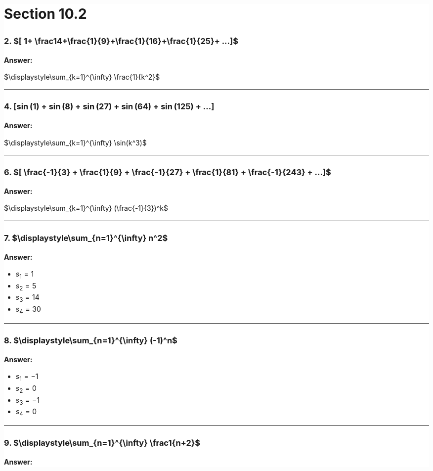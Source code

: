# Section 10.2

### 2. $[ 1+ \frac14+\frac{1}{9}+\frac{1}{16}+\frac{1}{25}+ ...]$

**Answer:**

$\displaystyle\sum_{k=1}^{\infty} \frac{1}{k^2}$

---

### 4. $[ \sin(1) + \sin(8) +\sin(27) +\sin(64) + \sin(125) + ...]$

**Answer:**

$\displaystyle\sum_{k=1}^{\infty} \sin(k^3)$

---

### 6. $[ \frac{-1}{3} + \frac{1}{9} + \frac{-1}{27} + \frac{1}{81} + \frac{-1}{243} + ...]$

**Answer:**

$\displaystyle\sum_{k=1}^{\infty} (\frac{-1}{3})^k$

---

### 7. $\displaystyle\sum_{n=1}^{\infty} n^2$

**Answer:**

- $s_1 = 1$
- $s_2 = 5$
- $s_3 = 14$
- $s_4 = 30$

---

### 8. $\displaystyle\sum_{n=1}^{\infty} (-1)^n$

**Answer:**

- $s_1 = -1$
- $s_2 = 0$
- $s_3 = -1$
- $s_4 = 0$

---

### 9. $\displaystyle\sum_{n=1}^{\infty} \frac1{n+2}$

**Answer:**
